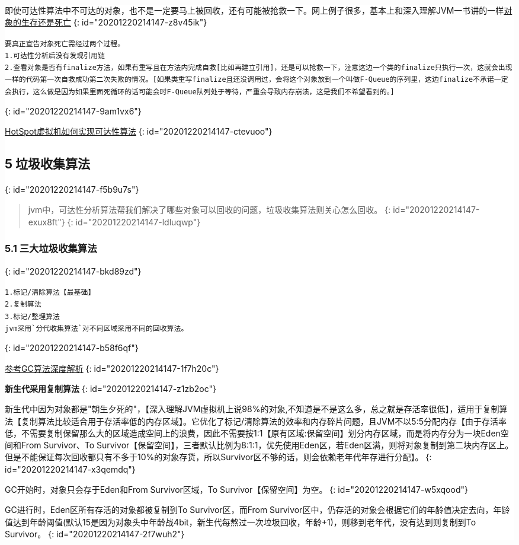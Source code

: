 即使可达性算法中不可达的对象，也不是一定要马上被回收，还有可能被抢救一下。网上例子很多，基本上和深入理解JVM一书讲的一样[对象的生存还是死亡](https://links.jianshu.com/go?to=https%3A%2F%2Fblog.csdn.net%2Flwang_IT%2Farticle%2Fdetails%2F78650168)
{: id="20201220214147-z8v45ik"}

```
要真正宣告对象死亡需经过两个过程。
1.可达性分析后没有发现引用链
2.查看对象是否有finalize方法，如果有重写且在方法内完成自救[比如再建立引用]，还是可以抢救一下，注意这边一个类的finalize只执行一次，这就会出现一样的代码第一次自救成功第二次失败的情况。[如果类重写finalize且还没调用过，会将这个对象放到一个叫做F-Queue的序列里，这边finalize不承诺一定会执行，这么做是因为如果里面死循环的话可能会时F-Queue队列处于等待，严重会导致内存崩溃，这是我们不希望看到的。]
```
{: id="20201220214147-9am1vx6"}

[HotSpot虚拟机如何实现可达性算法](https://links.jianshu.com/go?to=https%3A%2F%2Fwww.cnblogs.com%2Fonlinemf%2Fp%2F7044953.html)
{: id="20201220214147-ctevuoo"}

## 5 垃圾收集算法
{: id="20201220214147-f5b9u7s"}

> jvm中，可达性分析算法帮我们解决了哪些对象可以回收的问题，垃圾收集算法则关心怎么回收。
> {: id="20201220214147-exux8ft"}
{: id="20201220214147-ldluqwp"}

### 5.1 三大垃圾收集算法
{: id="20201220214147-bkd89zd"}

```
1.标记/清除算法【最基础】
2.复制算法
3.标记/整理算法
jvm采用`分代收集算法`对不同区域采用不同的回收算法。
```
{: id="20201220214147-b58f6qf"}

[参考GC算法深度解析](https://links.jianshu.com/go?to=https%3A%2F%2Fwww.cnblogs.com%2Ffangfuhai%2Fp%2F7203468.html%3Futm_source%3Ditdadao%26utm_medium%3Dreferral)
{: id="20201220214147-1f7h20c"}

**新生代采用复制算法**
{: id="20201220214147-z1zb2oc"}

新生代中因为对象都是"朝生夕死的"，【深入理解JVM虚拟机上说98%的对象,不知道是不是这么多，总之就是存活率很低】，适用于复制算法【复制算法比较适合用于存活率低的内存区域】。它优化了标记/清除算法的效率和内存碎片问题，且JVM不以5:5分配内存【由于存活率低，不需要复制保留那么大的区域造成空间上的浪费，因此不需要按1:1【原有区域:保留空间】划分内存区域，而是将内存分为一块Eden空间和From Survivor、To Survivor【保留空间】，三者默认比例为8:1:1，优先使用Eden区，若Eden区满，则将对象复制到第二块内存区上。但是不能保证每次回收都只有不多于10%的对象存货，所以Survivor区不够的话，则会依赖老年代年存进行分配】。
{: id="20201220214147-x3qemdq"}

GC开始时，对象只会存于Eden和From Survivor区域，To Survivor【保留空间】为空。
{: id="20201220214147-w5xqood"}

GC进行时，Eden区所有存活的对象都被复制到To Survivor区，而From Survivor区中，仍存活的对象会根据它们的年龄值决定去向，年龄值达到年龄阈值(默认15是因为对象头中年龄战4bit，新生代每熬过一次垃圾回收，年龄+1)，则移到老年代，没有达到则复制到To Survivor。
{: id="20201220214147-2f7wuh2"}
